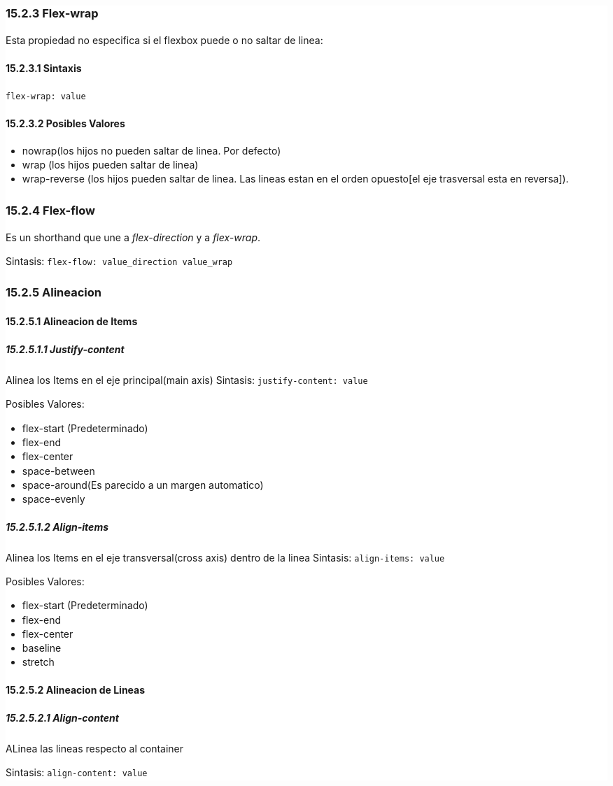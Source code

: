 ### 15.2.3 Flex-wrap
Esta propiedad no especifica si el flexbox puede o no saltar de linea:

#### 15.2.3.1 Sintaxis
`flex-wrap: value`

#### 15.2.3.2 Posibles Valores
- nowrap(los hijos no pueden saltar de linea. Por defecto)
- wrap (los hijos pueden saltar de linea)
- wrap-reverse (los hijos pueden saltar de linea. Las lineas estan en el orden opuesto[el eje trasversal esta en reversa]).

### 15.2.4 Flex-flow
Es un shorthand que une a *flex-direction* y a *flex-wrap*.

Sintasis: `flex-flow: value_direction value_wrap`

### 15.2.5 Alineacion

#### 15.2.5.1 Alineacion de Items

##### 15.2.5.1.1 Justify-content
Alinea los Items en el eje principal(main axis)
Sintasis:
`justify-content: value`

Posibles Valores:
- flex-start (Predeterminado)
- flex-end
- flex-center
- space-between
- space-around(Es parecido a un margen automatico)
- space-evenly

##### 15.2.5.1.2 Align-items
Alinea los Items en el eje transversal(cross axis) dentro de la linea
Sintasis:
`align-items: value`

Posibles Valores:
- flex-start (Predeterminado)
- flex-end
- flex-center
- baseline
- stretch

#### 15.2.5.2 Alineacion de Lineas
##### 15.2.5.2.1 Align-content
ALinea las lineas respecto al container

Sintasis: 
`align-content: value`
